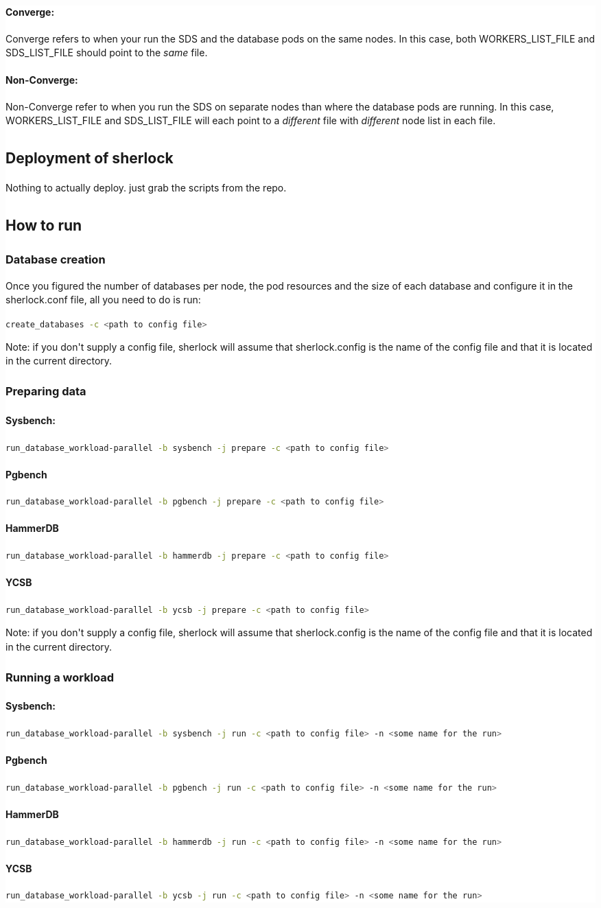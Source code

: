 #### Converge:
Converge refers to when your run the SDS and the database pods on the same nodes. 
In this case, both WORKERS_LIST_FILE and SDS_LIST_FILE should point to the *same* file.
#### Non-Converge:
Non-Converge refer to when you run the SDS on separate nodes than where the database pods are running.
In this case, WORKERS_LIST_FILE and SDS_LIST_FILE will each point to a *different* file with *different* node list in each file.

## Deployment of sherlock

Nothing to actually deploy. just grab the scripts from the repo.

## How to run
### Database creation
Once you figured the number of databases per node, the pod resources and the size of each database and configure it in the sherlock.conf file, all you need to do is run:
```bash
create_databases -c <path to config file>
```
Note: if you don't supply a config file, sherlock will assume that sherlock.config is the name of the config file and that it is located in the current directory.
### Preparing data
#### Sysbench:
```bash
run_database_workload-parallel -b sysbench -j prepare -c <path to config file>
```
#### Pgbench
```bash
run_database_workload-parallel -b pgbench -j prepare -c <path to config file>
```
#### HammerDB
```bash
run_database_workload-parallel -b hammerdb -j prepare -c <path to config file>
```
#### YCSB
```bash
run_database_workload-parallel -b ycsb -j prepare -c <path to config file>
```
Note: if you don't supply a config file, sherlock will assume that sherlock.config is the name of the config file and that it is located in the current directory.
### Running a workload
#### Sysbench:
```bash
run_database_workload-parallel -b sysbench -j run -c <path to config file> -n <some name for the run>
```
#### Pgbench
```bash
run_database_workload-parallel -b pgbench -j run -c <path to config file> -n <some name for the run>
```
#### HammerDB
```bash
run_database_workload-parallel -b hammerdb -j run -c <path to config file> -n <some name for the run>
```
#### YCSB
```bash
run_database_workload-parallel -b ycsb -j run -c <path to config file> -n <some name for the run>
```
